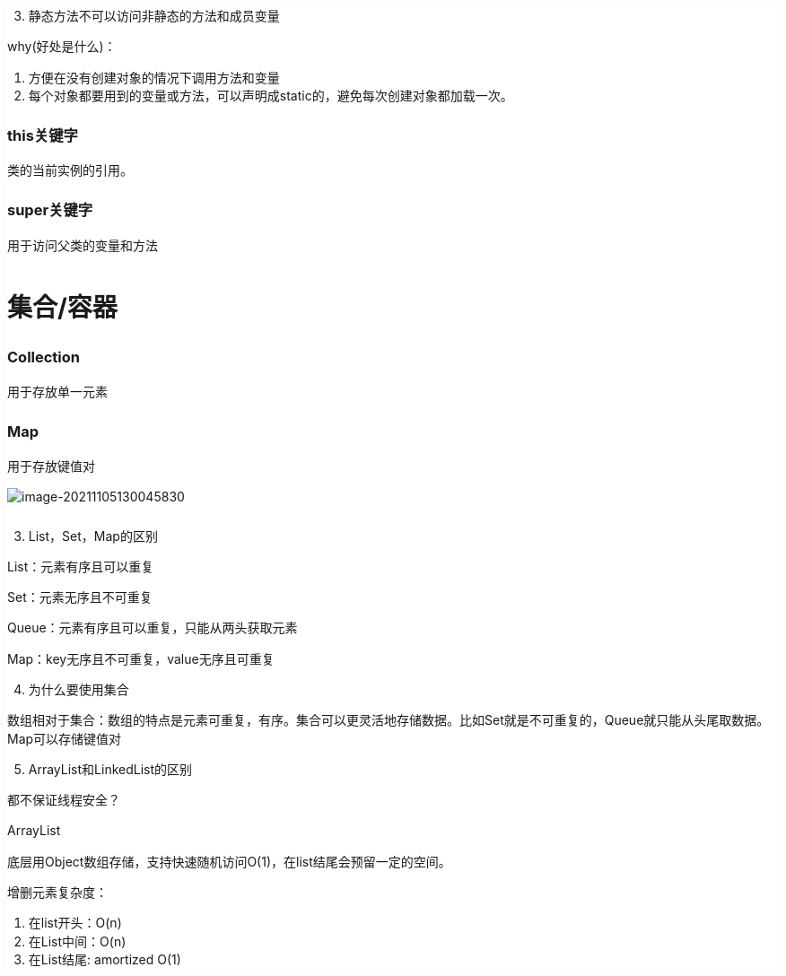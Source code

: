 3. 静态方法不可以访问非静态的方法和成员变量

why(好处是什么)：

1. 方便在没有创建对象的情况下调用方法和变量
2. 每个对象都要用到的变量或方法，可以声明成static的，避免每次创建对象都加载一次。

### this关键字

类的当前实例的引用。

### super关键字

用于访问父类的变量和方法

# 集合/容器

### Collection

用于存放单一元素

### Map

用于存放键值对

![image-20211105130045830](https://javaguide.cn/assets/java-collection-hierarchy.1727461b.png)

### 



3. List，Set，Map的区别

List：元素有序且可以重复

Set：元素无序且不可重复

Queue：元素有序且可以重复，只能从两头获取元素

Map：key无序且不可重复，value无序且可重复

4. 为什么要使用集合

数组相对于集合：数组的特点是元素可重复，有序。集合可以更灵活地存储数据。比如Set就是不可重复的，Queue就只能从头尾取数据。Map可以存储键值对

5. ArrayList和LinkedList的区别

都不保证线程安全？

ArrayList

底层用Object数组存储，支持快速随机访问O(1)，在list结尾会预留一定的空间。

增删元素复杂度：

1. 在list开头：O(n)
2. 在List中间：O(n)
3. 在List结尾: amortized O(1)
